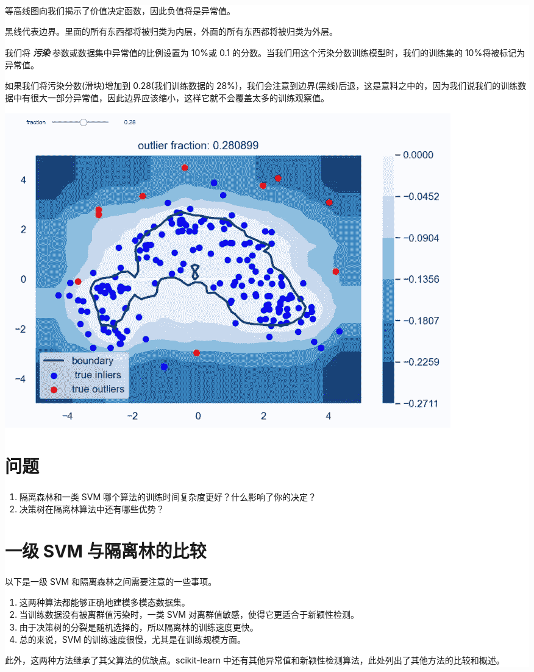 等高线图向我们揭示了价值决定函数，因此负值将是异常值。

黑线代表边界。里面的所有东西都将被归类为内层，外面的所有东西都将被归类为外层。

我们将 ***污染*** 参数或数据集中异常值的比例设置为 10%或 0.1 的分数。当我们用这个污染分数训练模型时，我们的训练集的 10%将被标记为异常值。

如果我们将污染分数(滑块)增加到 0.28(我们训练数据的 28%)，我们会注意到边界(黑线)后退，这是意料之中的，因为我们说我们的训练数据中有很大一部分异常值，因此边界应该缩小，这样它就不会覆盖太多的训练观察值。

![](img/85628ca2ee4a35c30de3d4048e78f05f.png)

# 问题

1.  隔离森林和一类 SVM 哪个算法的训练时间复杂度更好？什么影响了你的决定？
2.  决策树在隔离林算法中还有哪些优势？

# 一级 SVM 与隔离林的比较

以下是一级 SVM 和隔离森林之间需要注意的一些事项。

1.  这两种算法都能够正确地建模多模态数据集。
2.  当训练数据没有被离群值污染时，一类 SVM 对离群值敏感，使得它更适合于新颖性检测。
3.  由于决策树的分裂是随机选择的，所以隔离林的训练速度更快。
4.  总的来说，SVM 的训练速度很慢，尤其是在训练规模方面。

此外，这两种方法继承了其父算法的优缺点。scikit-learn 中还有其他异常值和新颖性检测算法，此处列出了其他方法的比较和概述。
